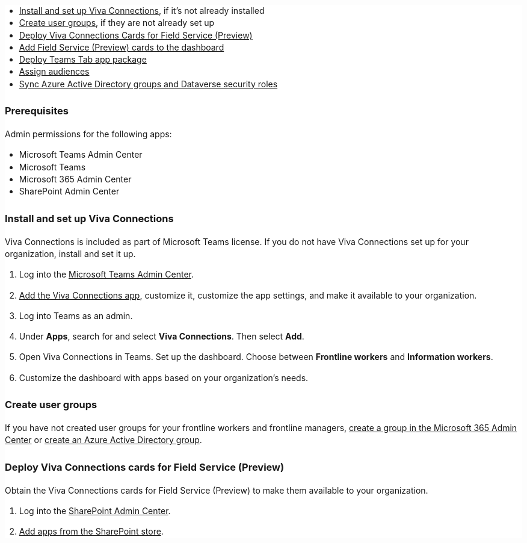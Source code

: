 - [Install and set up Viva Connections](#install-and-set-up-viva-connections), if it’s not already installed
- [Create user groups](#create-user-groups), if they are not already set up
- [Deploy Viva Connections Cards for Field Service (Preview)](#deploy-viva-connections-cards-for-field-service-preview)
- [Add Field Service (Preview) cards to the dashboard](#add-field-service-preview-cards-to-the-viva-connections-dashboard)
- [Deploy Teams Tab app package](#deploy-teams-tab-app-package)
- [Assign audiences](#assign-security-roles-and-field-security-profiles)
- [Sync Azure Active Directory groups and Dataverse security roles](#sync-azure-active-directory-groups-and-dataverse-security-roles)

### Prerequisites

Admin permissions for the following apps:

- Microsoft Teams Admin Center
- Microsoft Teams
- Microsoft 365 Admin Center
- SharePoint Admin Center

### Install and set up Viva Connections

Viva Connections is included as part of Microsoft Teams license. If you do not have Viva Connections set up for your organization, install and set it up.

1. Log into the [Microsoft Teams Admin Center](https://admin.teams.microsoft.com/).

1. [Add the Viva Connections app](/viva/connections/add-viva-connections-app), customize it, customize the app settings, and make it available to your organization.

1. Log into Teams as an admin.

1. Under **Apps**, search for and select **Viva Connections**. Then select **Add**.

1. Open Viva Connections in Teams. Set up the dashboard. Choose between **Frontline workers** and **Information workers**.

1. Customize the dashboard with apps based on your organization’s needs.

### Create user groups

If you have not created user groups for your frontline workers and frontline managers, [create a group in the Microsoft 365 Admin Center](/microsoft-365/admin/create-groups/create-groups?view=o365-worldwide) or [create an Azure Active Directory group](/azure/active-directory/fundamentals/how-to-manage-groups).

### Deploy Viva Connections cards for Field Service (Preview)

Obtain the Viva Connections cards for Field Service (Preview) to make them available to your organization.

1. Log into the [SharePoint Admin Center](https://go.microsoft.com/fwlink/?linkid=2185219).

1. [Add apps from the SharePoint store](/sharepoint/use-app-catalog#add-apps-from-the-sharepoint-store).
